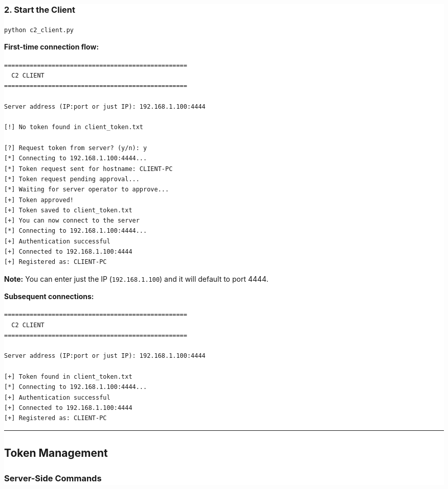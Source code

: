 ### 2. Start the Client

```bash
python c2_client.py
```

**First-time connection flow:**
```
==================================================
  C2 CLIENT
==================================================

Server address (IP:port or just IP): 192.168.1.100:4444

[!] No token found in client_token.txt

[?] Request token from server? (y/n): y
[*] Connecting to 192.168.1.100:4444...
[*] Token request sent for hostname: CLIENT-PC
[*] Token request pending approval...
[*] Waiting for server operator to approve...
[+] Token approved!
[+] Token saved to client_token.txt
[+] You can now connect to the server
[*] Connecting to 192.168.1.100:4444...
[+] Authentication successful
[+] Connected to 192.168.1.100:4444
[+] Registered as: CLIENT-PC
```

**Note:** You can enter just the IP (`192.168.1.100`) and it will default to port 4444.

**Subsequent connections:**
```
==================================================
  C2 CLIENT
==================================================

Server address (IP:port or just IP): 192.168.1.100:4444

[+] Token found in client_token.txt
[*] Connecting to 192.168.1.100:4444...
[+] Authentication successful
[+] Connected to 192.168.1.100:4444
[+] Registered as: CLIENT-PC
```

---

## Token Management

### Server-Side Commands
